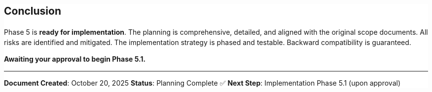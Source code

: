 
## Conclusion

Phase 5 is **ready for implementation**. The planning is comprehensive, detailed, and aligned with the original scope documents. All risks are identified and mitigated. The implementation strategy is phased and testable. Backward compatibility is guaranteed.

**Awaiting your approval to begin Phase 5.1.**

---

**Document Created**: October 20, 2025
**Status**: Planning Complete ✅
**Next Step**: Implementation Phase 5.1 (upon approval)
